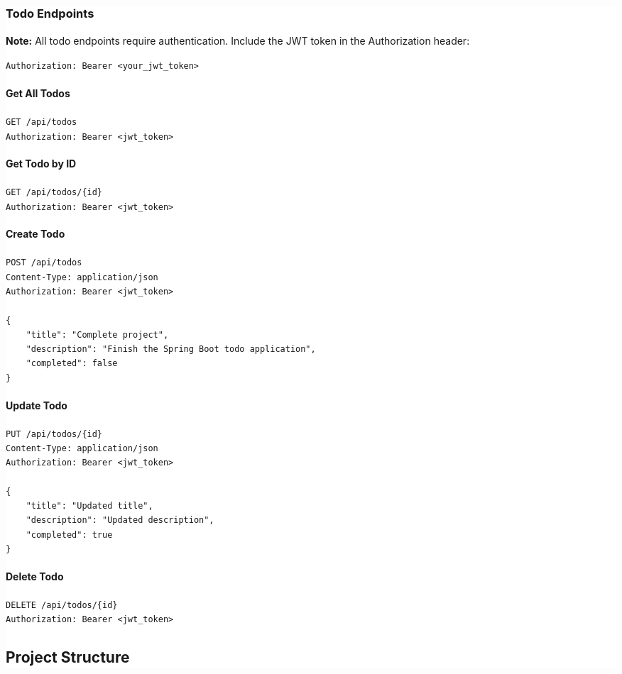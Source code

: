 ### Todo Endpoints

**Note:** All todo endpoints require authentication. Include the JWT token in the Authorization header:
```
Authorization: Bearer <your_jwt_token>
```

#### Get All Todos
```
GET /api/todos
Authorization: Bearer <jwt_token>
```

#### Get Todo by ID
```
GET /api/todos/{id}
Authorization: Bearer <jwt_token>
```

#### Create Todo
```
POST /api/todos
Content-Type: application/json
Authorization: Bearer <jwt_token>

{
    "title": "Complete project",
    "description": "Finish the Spring Boot todo application",
    "completed": false
}
```

#### Update Todo
```
PUT /api/todos/{id}
Content-Type: application/json
Authorization: Bearer <jwt_token>

{
    "title": "Updated title",
    "description": "Updated description",
    "completed": true
}
```

#### Delete Todo
```
DELETE /api/todos/{id}
Authorization: Bearer <jwt_token>
```

## Project Structure

